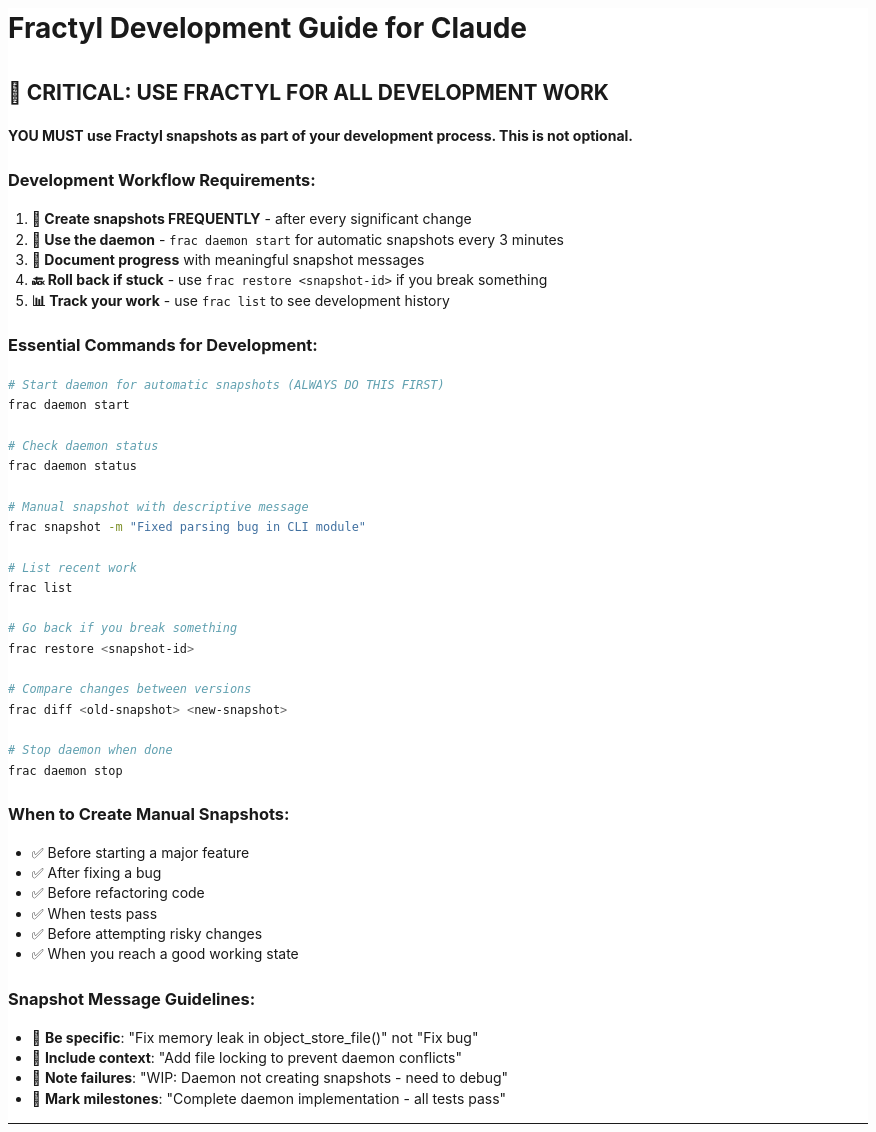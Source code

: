 # Fractyl Development Guide for Claude

## 🚨 **CRITICAL: USE FRACTYL FOR ALL DEVELOPMENT WORK**

**YOU MUST use Fractyl snapshots as part of your development process. This is not optional.**

### **Development Workflow Requirements:**

1. **📸 Create snapshots FREQUENTLY** - after every significant change
2. **🔄 Use the daemon** - `frac daemon start` for automatic snapshots every 3 minutes
3. **📝 Document progress** with meaningful snapshot messages
4. **🔙 Roll back if stuck** - use `frac restore <snapshot-id>` if you break something
5. **📊 Track your work** - use `frac list` to see development history

### **Essential Commands for Development:**

```bash
# Start daemon for automatic snapshots (ALWAYS DO THIS FIRST)
frac daemon start

# Check daemon status
frac daemon status

# Manual snapshot with descriptive message
frac snapshot -m "Fixed parsing bug in CLI module"

# List recent work
frac list

# Go back if you break something
frac restore <snapshot-id>

# Compare changes between versions
frac diff <old-snapshot> <new-snapshot>

# Stop daemon when done
frac daemon stop
```

### **When to Create Manual Snapshots:**
- ✅ Before starting a major feature
- ✅ After fixing a bug
- ✅ Before refactoring code
- ✅ When tests pass
- ✅ Before attempting risky changes
- ✅ When you reach a good working state

### **Snapshot Message Guidelines:**
- 🎯 **Be specific**: "Fix memory leak in object_store_file()" not "Fix bug"
- 🎯 **Include context**: "Add file locking to prevent daemon conflicts"
- 🎯 **Note failures**: "WIP: Daemon not creating snapshots - need to debug"
- 🎯 **Mark milestones**: "Complete daemon implementation - all tests pass"

---